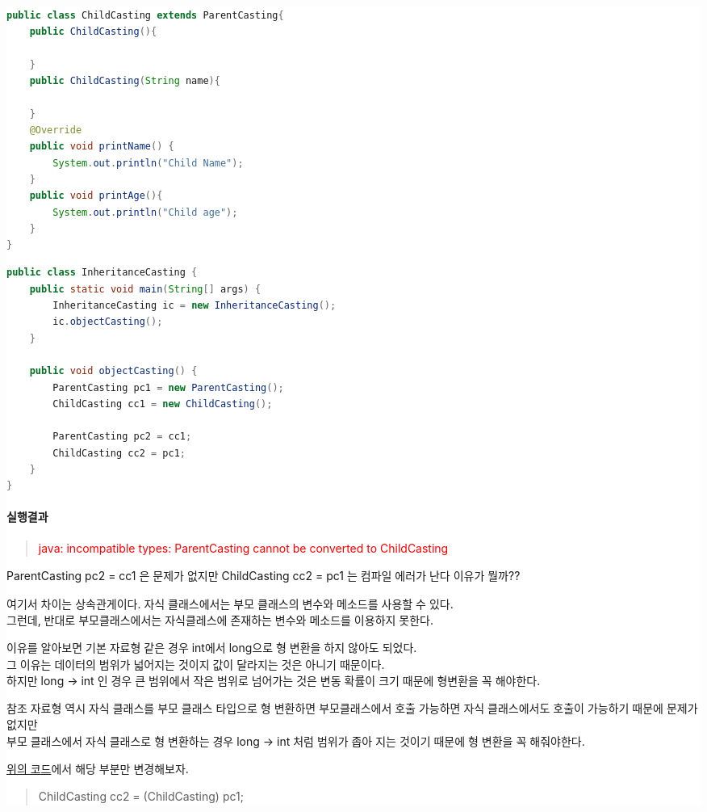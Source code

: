 ~~~java
~~~
~~~java
public class ChildCasting extends ParentCasting{
    public ChildCasting(){

    }
    public ChildCasting(String name){

    }
    @Override
    public void printName() {
        System.out.println("Child Name");
    }
    public void printAge(){
        System.out.println("Child age");
    }
}

~~~
~~~java
public class InheritanceCasting {
    public static void main(String[] args) {
        InheritanceCasting ic = new InheritanceCasting();
        ic.objectCasting();
    }

    public void objectCasting() {
        ParentCasting pc1 = new ParentCasting();
        ChildCasting cc1 = new ChildCasting();

        ParentCasting pc2 = cc1;
        ChildCasting cc2 = pc1;
    }
}
~~~
#### 실행결과

> <span style = "color : red"> java: incompatible types: ParentCasting cannot be converted to ChildCasting </span>

ParentCasting pc2 = cc1 은 문제가 없지만 ChildCasting cc2 = pc1 는 컴파일 에러가 난다 이유가 뭘까??

여기서 차이는 상속관게이다. 자식 클래스에서는 부모 클래스의 변수와 메소드를 사용할 수 있다. <br>
그런데, 반대로 부모클래스에서는 자식클레스에 존재하는 변수와 메소드를 이용하지 못한다. 

이유를 알아보면 기본 자료형 같은 경우 int에서 long으로 형 변환을 하지 않아도 되었다. <br>
그 이유는 데이터의 범위가 넓어지는 것이지 값이 달라지는 것은 아니기 때문이다. <br>
하지만 long -> int 인 경우 큰 범위에서 작은 범위로 넘어가는 것은 변동 확률이 크기 때문에 형변환을 꼭 해야한다.

참조 자료형 역시 자식 클래스를 부모 클래스 타입으로 형 변환하면 부모클래스에서 호출 가능하면 자식 클래스에서도 호출이 가능하기 때문에 문제가 없지만<br>
부모 클래스에서 자식 클래스로 형 변환하는 경우 long -> int 처럼 범위가 좁아 지는 것이기 때문에 형 변환을 꼭 해줘야한다.

[위의 코드](#casting)에서 해당 부분만 변경해보자.
> ChildCasting cc2 = (ChildCasting) pc1;

